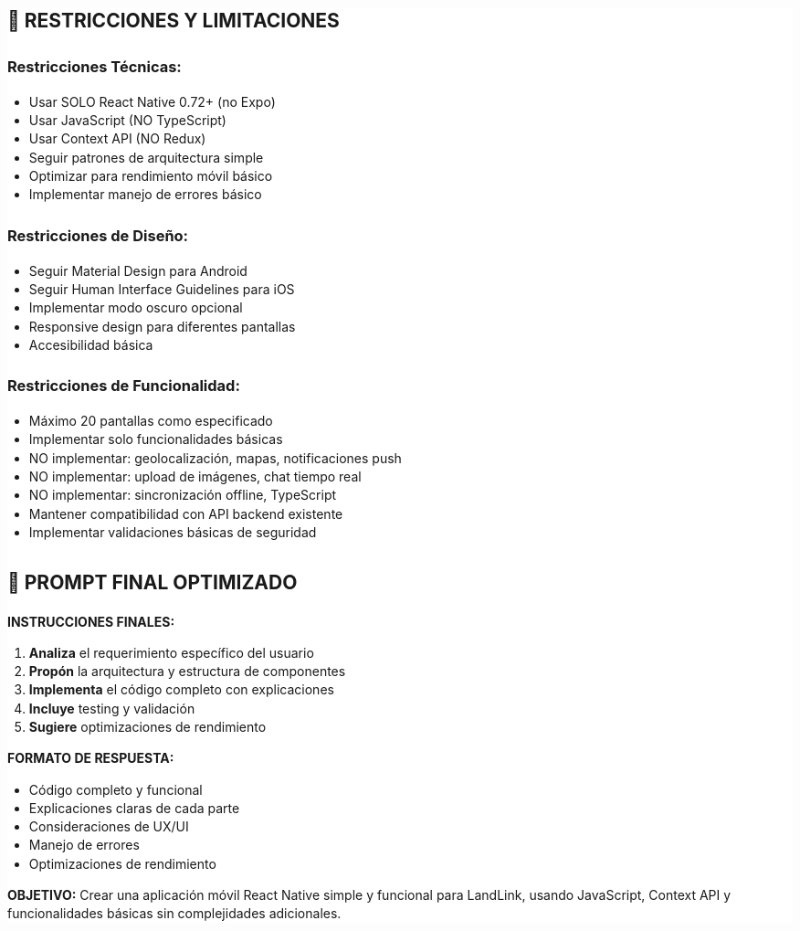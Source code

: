 ## 🎯 **RESTRICCIONES Y LIMITACIONES**

### **Restricciones Técnicas:**
- Usar SOLO React Native 0.72+ (no Expo)
- Usar JavaScript (NO TypeScript)
- Usar Context API (NO Redux)
- Seguir patrones de arquitectura simple
- Optimizar para rendimiento móvil básico
- Implementar manejo de errores básico

### **Restricciones de Diseño:**
- Seguir Material Design para Android
- Seguir Human Interface Guidelines para iOS
- Implementar modo oscuro opcional
- Responsive design para diferentes pantallas
- Accesibilidad básica

### **Restricciones de Funcionalidad:**
- Máximo 20 pantallas como especificado
- Implementar solo funcionalidades básicas
- NO implementar: geolocalización, mapas, notificaciones push
- NO implementar: upload de imágenes, chat tiempo real
- NO implementar: sincronización offline, TypeScript
- Mantener compatibilidad con API backend existente
- Implementar validaciones básicas de seguridad

## 🚀 **PROMPT FINAL OPTIMIZADO**

**INSTRUCCIONES FINALES:**
1. **Analiza** el requerimiento específico del usuario
2. **Propón** la arquitectura y estructura de componentes
3. **Implementa** el código completo con explicaciones
4. **Incluye** testing y validación
5. **Sugiere** optimizaciones de rendimiento

**FORMATO DE RESPUESTA:**
- Código completo y funcional
- Explicaciones claras de cada parte
- Consideraciones de UX/UI
- Manejo de errores
- Optimizaciones de rendimiento

**OBJETIVO:** Crear una aplicación móvil React Native simple y funcional para LandLink, usando JavaScript, Context API y funcionalidades básicas sin complejidades adicionales.


